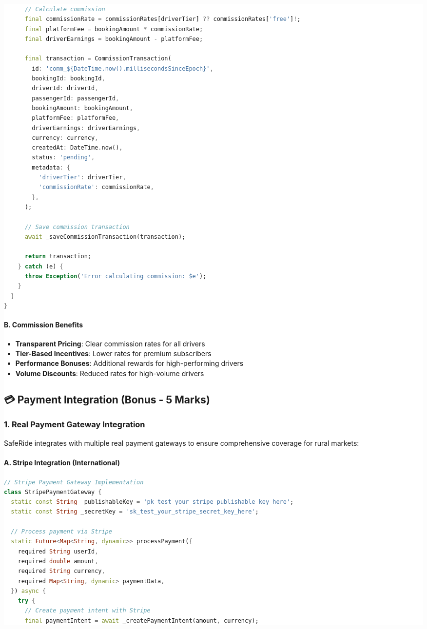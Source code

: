 ```dart
      // Calculate commission
      final commissionRate = commissionRates[driverTier] ?? commissionRates['free']!;
      final platformFee = bookingAmount * commissionRate;
      final driverEarnings = bookingAmount - platformFee;
      
      final transaction = CommissionTransaction(
        id: 'comm_${DateTime.now().millisecondsSinceEpoch}',
        bookingId: bookingId,
        driverId: driverId,
        passengerId: passengerId,
        bookingAmount: bookingAmount,
        platformFee: platformFee,
        driverEarnings: driverEarnings,
        currency: currency,
        createdAt: DateTime.now(),
        status: 'pending',
        metadata: {
          'driverTier': driverTier,
          'commissionRate': commissionRate,
        },
      );
      
      // Save commission transaction
      await _saveCommissionTransaction(transaction);
      
      return transaction;
    } catch (e) {
      throw Exception('Error calculating commission: $e');
    }
  }
}
```

#### **B. Commission Benefits**
- **Transparent Pricing**: Clear commission rates for all drivers
- **Tier-Based Incentives**: Lower rates for premium subscribers
- **Performance Bonuses**: Additional rewards for high-performing drivers
- **Volume Discounts**: Reduced rates for high-volume drivers

## 💳 Payment Integration (Bonus - 5 Marks)

### 1. Real Payment Gateway Integration

SafeRide integrates with multiple real payment gateways to ensure comprehensive coverage for rural markets:

#### **A. Stripe Integration (International)**
```dart
// Stripe Payment Gateway Implementation
class StripePaymentGateway {
  static const String _publishableKey = 'pk_test_your_stripe_publishable_key_here';
  static const String _secretKey = 'sk_test_your_stripe_secret_key_here';
  
  // Process payment via Stripe
  static Future<Map<String, dynamic>> processPayment({
    required String userId,
    required double amount,
    required String currency,
    required Map<String, dynamic> paymentData,
  }) async {
    try {
      // Create payment intent with Stripe
      final paymentIntent = await _createPaymentIntent(amount, currency);
```